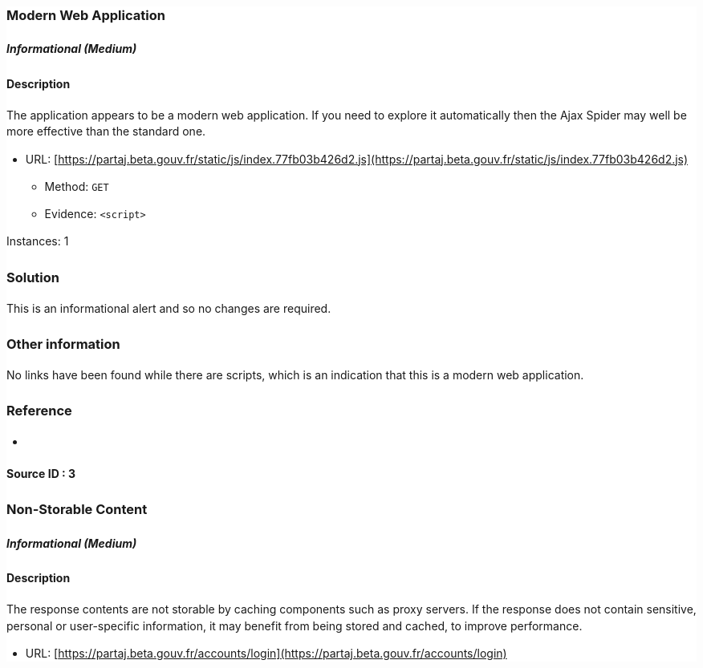   
  
  
  
### Modern Web Application
##### Informational (Medium)
  
  
  
  
#### Description
<p>The application appears to be a modern web application. If you need to explore it automatically then the Ajax Spider may well be more effective than the standard one.</p>
  
  
  
* URL: [https://partaj.beta.gouv.fr/static/js/index.77fb03b426d2.js](https://partaj.beta.gouv.fr/static/js/index.77fb03b426d2.js)
  
  
  * Method: `GET`
  
  
  * Evidence: `<script>`
  
  
  
  
Instances: 1
  
### Solution
<p>This is an informational alert and so no changes are required.</p>
  
### Other information
<p>No links have been found while there are scripts, which is an indication that this is a modern web application.</p>
  
### Reference
* 

  
#### Source ID : 3

  
  
  
  
### Non-Storable Content
##### Informational (Medium)
  
  
  
  
#### Description
<p>The response contents are not storable by caching components such as proxy servers. If the response does not contain sensitive, personal or user-specific information, it may benefit from being stored and cached, to improve performance.</p>
  
  
  
* URL: [https://partaj.beta.gouv.fr/accounts/login](https://partaj.beta.gouv.fr/accounts/login)
  